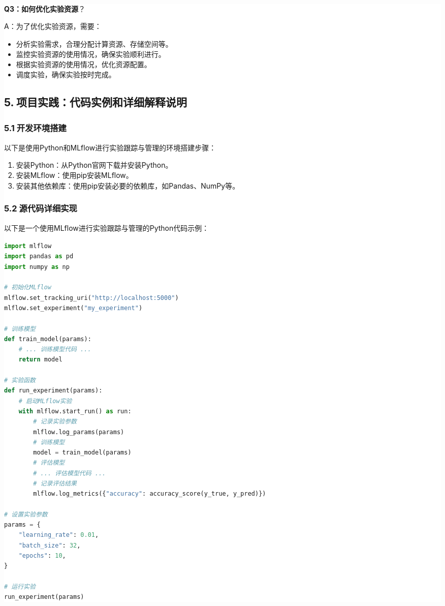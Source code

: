 **Q3：如何优化实验资源**？

A：为了优化实验资源，需要：

- 分析实验需求，合理分配计算资源、存储空间等。
- 监控实验资源的使用情况，确保实验顺利进行。
- 根据实验资源的使用情况，优化资源配置。
- 调度实验，确保实验按时完成。

## 5. 项目实践：代码实例和详细解释说明

### 5.1 开发环境搭建

以下是使用Python和MLflow进行实验跟踪与管理的环境搭建步骤：

1. 安装Python：从Python官网下载并安装Python。
2. 安装MLflow：使用pip安装MLflow。
3. 安装其他依赖库：使用pip安装必要的依赖库，如Pandas、NumPy等。

### 5.2 源代码详细实现

以下是一个使用MLflow进行实验跟踪与管理的Python代码示例：

```python
import mlflow
import pandas as pd
import numpy as np

# 初始化MLflow
mlflow.set_tracking_uri("http://localhost:5000")
mlflow.set_experiment("my_experiment")

# 训练模型
def train_model(params):
    # ... 训练模型代码 ...
    return model

# 实验函数
def run_experiment(params):
    # 启动MLflow实验
    with mlflow.start_run() as run:
        # 记录实验参数
        mlflow.log_params(params)
        # 训练模型
        model = train_model(params)
        # 评估模型
        # ... 评估模型代码 ...
        # 记录评估结果
        mlflow.log_metrics({"accuracy": accuracy_score(y_true, y_pred)})

# 设置实验参数
params = {
    "learning_rate": 0.01,
    "batch_size": 32,
    "epochs": 10,
}

# 运行实验
run_experiment(params)
```

